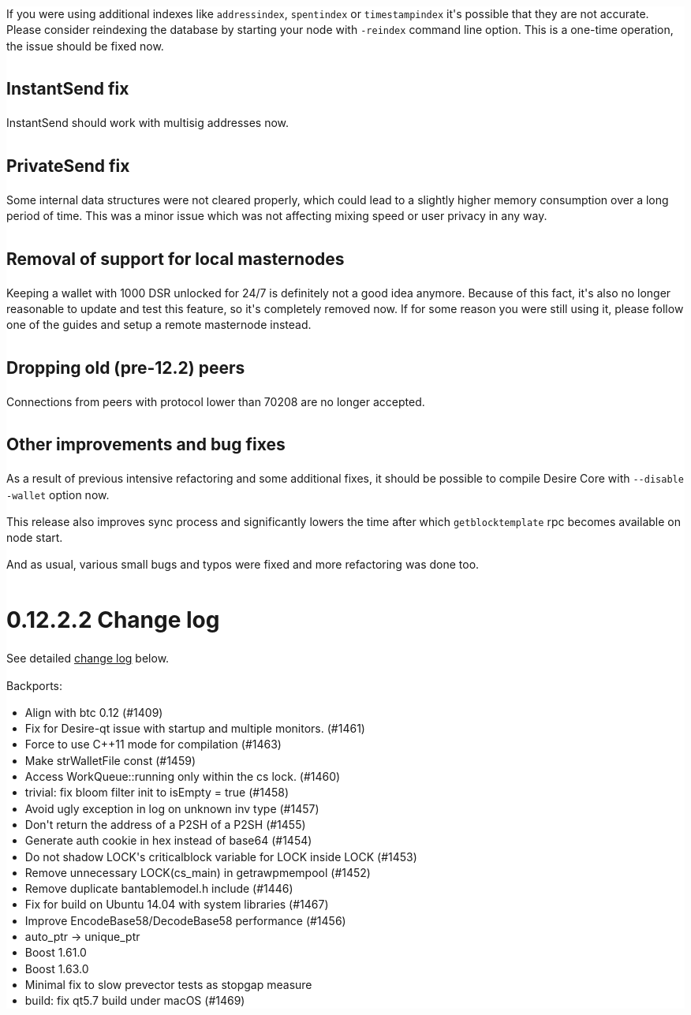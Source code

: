 If you were using additional indexes like `addressindex`, `spentindex` or
`timestampindex` it's possible that they are not accurate. Please consider
reindexing the database by starting your node with `-reindex` command line
option. This is a one-time operation, the issue should be fixed now.

InstantSend fix
---------------

InstantSend should work with multisig addresses now.

PrivateSend fix
---------------

Some internal data structures were not cleared properly, which could lead
to a slightly higher memory consumption over a long period of time. This was
a minor issue which was not affecting mixing speed or user privacy in any way.

Removal of support for local masternodes
----------------------------------------

Keeping a wallet with 1000 DSR unlocked for 24/7 is definitely not a good idea
anymore. Because of this fact, it's also no longer reasonable to update and test
this feature, so it's completely removed now. If for some reason you were still
using it, please follow one of the guides and setup a remote masternode instead.

Dropping old (pre-12.2) peers
-----------------------------

Connections from peers with protocol lower than 70208 are no longer accepted.

Other improvements and bug fixes
--------------------------------

As a result of previous intensive refactoring and some additional fixes,
it should be possible to compile Desire Core with `--disable-wallet` option now.

This release also improves sync process and significantly lowers the time after
which `getblocktemplate` rpc becomes available on node start.

And as usual, various small bugs and typos were fixed and more refactoring was
done too.


0.12.2.2 Change log
===================

See detailed [change log](https://github.com/lazyboozer/Desire/tree/master/doc/release-notes/release-notes-0.12.2.2) below.

Backports:

- Align with btc 0.12 (#1409)
- Fix for Desire-qt issue with startup and multiple monitors. (#1461)
- Force to use C++11 mode for compilation (#1463)
- Make strWalletFile const (#1459)
- Access WorkQueue::running only within the cs lock. (#1460)
- trivial: fix bloom filter init to isEmpty = true (#1458)
- Avoid ugly exception in log on unknown inv type (#1457)
- Don't return the address of a P2SH of a P2SH (#1455)
- Generate auth cookie in hex instead of base64 (#1454)
- Do not shadow LOCK's criticalblock variable for LOCK inside LOCK (#1453)
- Remove unnecessary LOCK(cs_main) in getrawpmempool (#1452)
- Remove duplicate bantablemodel.h include (#1446)
- Fix for build on Ubuntu 14.04 with system libraries (#1467)
- Improve EncodeBase58/DecodeBase58 performance (#1456)
- auto_ptr → unique_ptr
- Boost 1.61.0
- Boost 1.63.0
- Minimal fix to slow prevector tests as stopgap measure
- build: fix qt5.7 build under macOS (#1469)